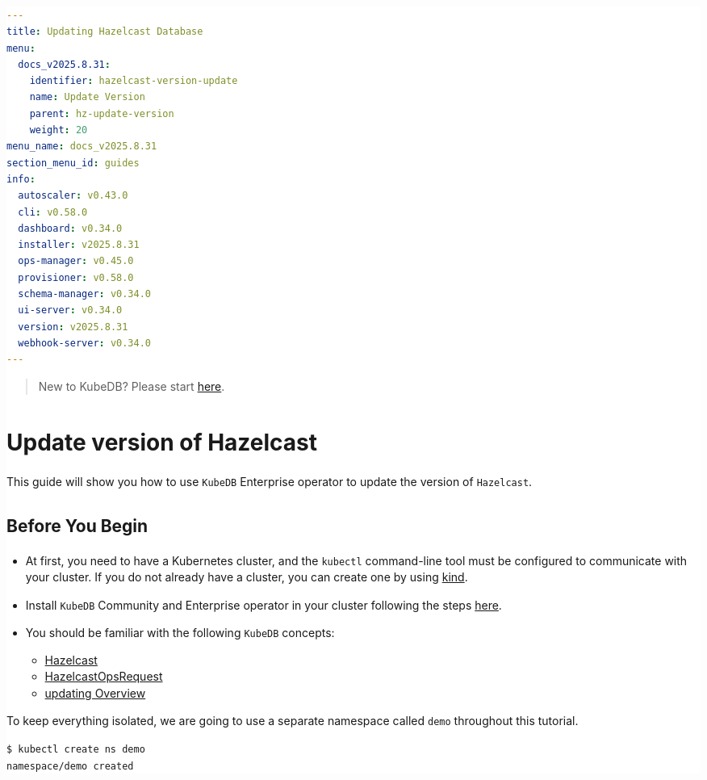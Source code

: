 ```yaml
---
title: Updating Hazelcast Database
menu:
  docs_v2025.8.31:
    identifier: hazelcast-version-update
    name: Update Version
    parent: hz-update-version
    weight: 20
menu_name: docs_v2025.8.31
section_menu_id: guides
info:
  autoscaler: v0.43.0
  cli: v0.58.0
  dashboard: v0.34.0
  installer: v2025.8.31
  ops-manager: v0.45.0
  provisioner: v0.58.0
  schema-manager: v0.34.0
  ui-server: v0.34.0
  version: v2025.8.31
  webhook-server: v0.34.0
---
```


> New to KubeDB? Please start [here](/docs/v2025.8.31/README).

# Update version of Hazelcast

This guide will show you how to use `KubeDB` Enterprise operator to update the version of `Hazelcast`.

## Before You Begin

- At first, you need to have a Kubernetes cluster, and the `kubectl` command-line tool must be configured to communicate with your cluster. If you do not already have a cluster, you can create one by using [kind](https://kind.sigs.k8s.io/docs/user/quick-start/).

- Install `KubeDB` Community and Enterprise operator in your cluster following the steps [here](/docs/v2025.8.31/setup/README).

- You should be familiar with the following `KubeDB` concepts:
  - [Hazelcast](/docs/v2025.8.31/guides/hazelcast/concepts/hazelcast)
  - [HazelcastOpsRequest](/docs/v2025.8.31/guides/hazelcast/concepts/hazelcast-opsrequest)
  - [updating Overview](/docs/v2025.8.31/guides/hazelcast/update-version/overview)

To keep everything isolated, we are going to use a separate namespace called `demo` throughout this tutorial.

```bash
$ kubectl create ns demo
namespace/demo created
```
